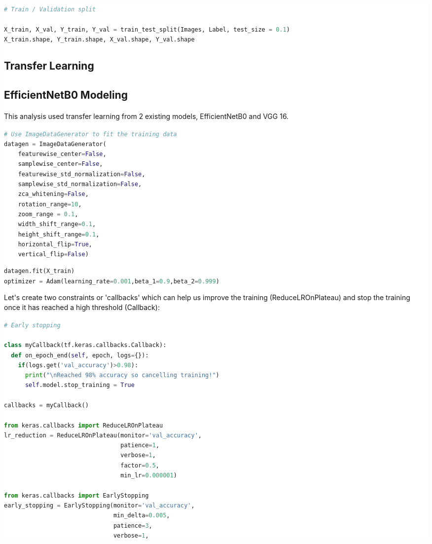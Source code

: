 
```python
# Train / Validation split

X_train, X_val, Y_train, Y_val = train_test_split(Images, Label, test_size = 0.1)
X_train.shape, Y_train.shape, X_val.shape, Y_val.shape
```


```python

```

## Transfer Learning <a name="Transfer-Learning"></a>

## EfficientNetB0 Modeling

This analysis used transfer learning from 2 existing models, EfficientNetB0 and VGG 16.


```python
# Use ImageDataGenerator to fit the training data
datagen = ImageDataGenerator(
    featurewise_center=False,
    samplewise_center=False,
    featurewise_std_normalization=False,
    samplewise_std_normalization=False,
    zca_whitening=False,
    rotation_range=10,
    zoom_range = 0.1,
    width_shift_range=0.1,
    height_shift_range=0.1,
    horizontal_flip=True,
    vertical_flip=False) 
```


```python
datagen.fit(X_train)
optimizer = Adam(learning_rate=0.001,beta_1=0.9,beta_2=0.999)
```

Let's create two constraints or 'callbacks' which can help us improve the training (ReduceLROnPlateau) and stop the training once it has reached a high threshold (Callback):


```python
# Early stopping

class myCallback(tf.keras.callbacks.Callback):
  def on_epoch_end(self, epoch, logs={}):
    if(logs.get('val_accuracy')>0.98):
      print("\nReached 98% accuracy so cancelling training!")
      self.model.stop_training = True
        
callbacks = myCallback()

from keras.callbacks import ReduceLROnPlateau
lr_reduction = ReduceLROnPlateau(monitor='val_accuracy',
                                 patience=1, 
                                 verbose=1, 
                                 factor=0.5, 
                                 min_lr=0.000001)

from keras.callbacks import EarlyStopping
early_stopping = EarlyStopping(monitor='val_accuracy', 
                               min_delta=0.005,
                               patience=3, 
                               verbose=1, 
```